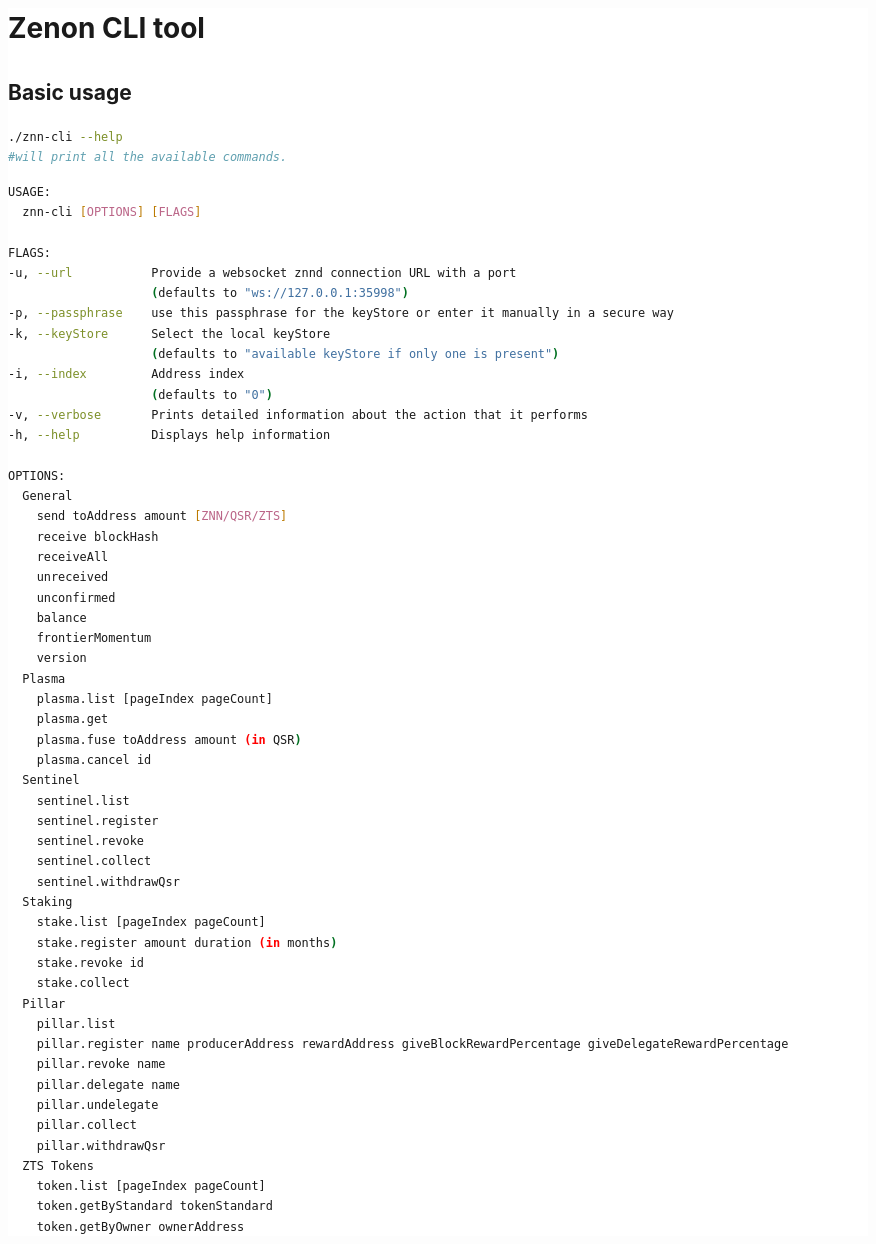 # Zenon CLI tool

## Basic usage

```bash
./znn-cli --help
#will print all the available commands.
```

```bash
USAGE:
  znn-cli [OPTIONS] [FLAGS]

FLAGS:
-u, --url           Provide a websocket znnd connection URL with a port
                    (defaults to "ws://127.0.0.1:35998")
-p, --passphrase    use this passphrase for the keyStore or enter it manually in a secure way
-k, --keyStore      Select the local keyStore
                    (defaults to "available keyStore if only one is present")
-i, --index         Address index
                    (defaults to "0")
-v, --verbose       Prints detailed information about the action that it performs
-h, --help          Displays help information

OPTIONS:
  General
    send toAddress amount [ZNN/QSR/ZTS]
    receive blockHash
    receiveAll
    unreceived
    unconfirmed
    balance
    frontierMomentum
    version
  Plasma
    plasma.list [pageIndex pageCount]
    plasma.get
    plasma.fuse toAddress amount (in QSR)
    plasma.cancel id
  Sentinel
    sentinel.list
    sentinel.register
    sentinel.revoke
    sentinel.collect
    sentinel.withdrawQsr
  Staking
    stake.list [pageIndex pageCount]
    stake.register amount duration (in months)
    stake.revoke id
    stake.collect
  Pillar
    pillar.list
    pillar.register name producerAddress rewardAddress giveBlockRewardPercentage giveDelegateRewardPercentage
    pillar.revoke name
    pillar.delegate name
    pillar.undelegate
    pillar.collect
    pillar.withdrawQsr
  ZTS Tokens
    token.list [pageIndex pageCount]
    token.getByStandard tokenStandard
    token.getByOwner ownerAddress
```